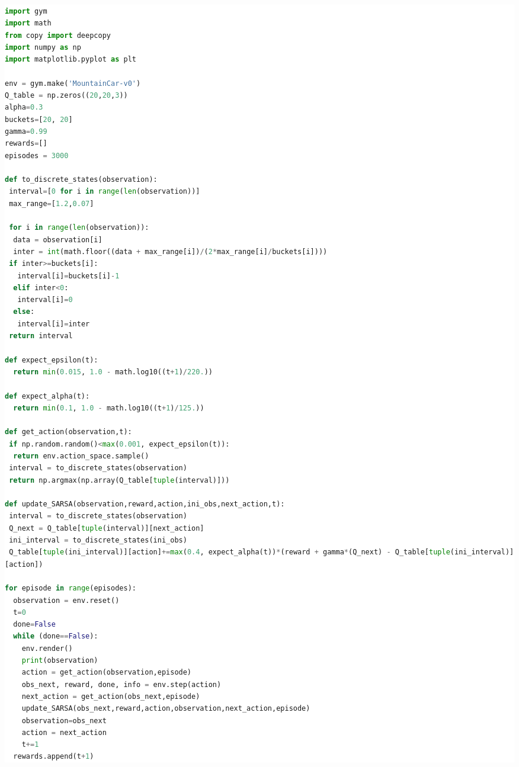 ```py
import gym
import math
from copy import deepcopy
import numpy as np
import matplotlib.pyplot as plt

env = gym.make('MountainCar-v0')
Q_table = np.zeros((20,20,3))
alpha=0.3
buckets=[20, 20]
gamma=0.99
rewards=[]
episodes = 3000

def to_discrete_states(observation):
 interval=[0 for i in range(len(observation))]
 max_range=[1.2,0.07] 

 for i in range(len(observation)):
  data = observation[i]
  inter = int(math.floor((data + max_range[i])/(2*max_range[i]/buckets[i])))
 if inter>=buckets[i]:
   interval[i]=buckets[i]-1
  elif inter<0:
   interval[i]=0
  else:
   interval[i]=inter
 return interval

def expect_epsilon(t):
  return min(0.015, 1.0 - math.log10((t+1)/220.))

def expect_alpha(t):
  return min(0.1, 1.0 - math.log10((t+1)/125.))

def get_action(observation,t):
 if np.random.random()<max(0.001, expect_epsilon(t)):
  return env.action_space.sample()
 interval = to_discrete_states(observation) 
 return np.argmax(np.array(Q_table[tuple(interval)]))

def update_SARSA(observation,reward,action,ini_obs,next_action,t): 
 interval = to_discrete_states(observation)
 Q_next = Q_table[tuple(interval)][next_action]
 ini_interval = to_discrete_states(ini_obs)
 Q_table[tuple(ini_interval)][action]+=max(0.4, expect_alpha(t))*(reward + gamma*(Q_next) - Q_table[tuple(ini_interval)][action])

for episode in range(episodes):
  observation = env.reset() 
  t=0
  done=False
  while (done==False):
    env.render()
    print(observation)
    action = get_action(observation,episode)
    obs_next, reward, done, info = env.step(action)
    next_action = get_action(obs_next,episode)
    update_SARSA(obs_next,reward,action,observation,next_action,episode) 
    observation=obs_next
    action = next_action
    t+=1
  rewards.append(t+1)   
```